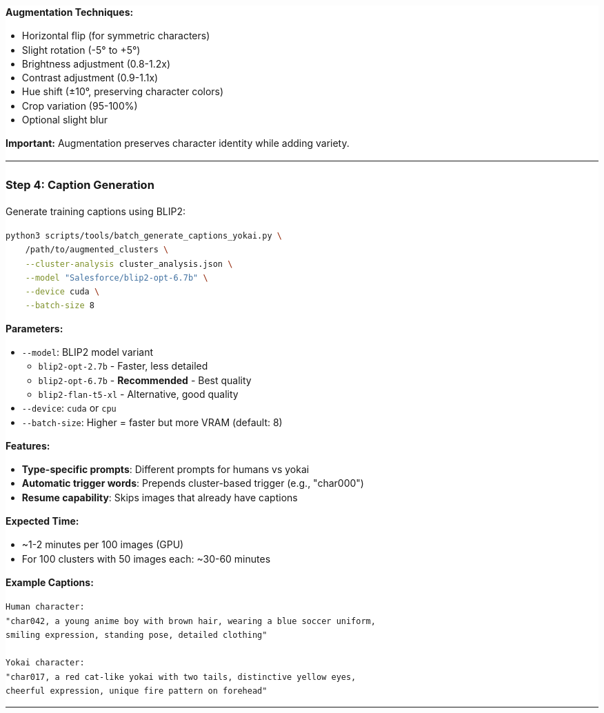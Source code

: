 **Augmentation Techniques:**
- Horizontal flip (for symmetric characters)
- Slight rotation (-5° to +5°)
- Brightness adjustment (0.8-1.2x)
- Contrast adjustment (0.9-1.1x)
- Hue shift (±10°, preserving character colors)
- Crop variation (95-100%)
- Optional slight blur

**Important:** Augmentation preserves character identity while adding variety.

---

### Step 4: Caption Generation

Generate training captions using BLIP2:

```bash
python3 scripts/tools/batch_generate_captions_yokai.py \
    /path/to/augmented_clusters \
    --cluster-analysis cluster_analysis.json \
    --model "Salesforce/blip2-opt-6.7b" \
    --device cuda \
    --batch-size 8
```

**Parameters:**
- `--model`: BLIP2 model variant
  - `blip2-opt-2.7b` - Faster, less detailed
  - `blip2-opt-6.7b` - **Recommended** - Best quality
  - `blip2-flan-t5-xl` - Alternative, good quality
- `--device`: `cuda` or `cpu`
- `--batch-size`: Higher = faster but more VRAM (default: 8)

**Features:**
- **Type-specific prompts**: Different prompts for humans vs yokai
- **Automatic trigger words**: Prepends cluster-based trigger (e.g., "char000")
- **Resume capability**: Skips images that already have captions

**Expected Time:**
- ~1-2 minutes per 100 images (GPU)
- For 100 clusters with 50 images each: ~30-60 minutes

**Example Captions:**
```
Human character:
"char042, a young anime boy with brown hair, wearing a blue soccer uniform,
smiling expression, standing pose, detailed clothing"

Yokai character:
"char017, a red cat-like yokai with two tails, distinctive yellow eyes,
cheerful expression, unique fire pattern on forehead"
```

---
